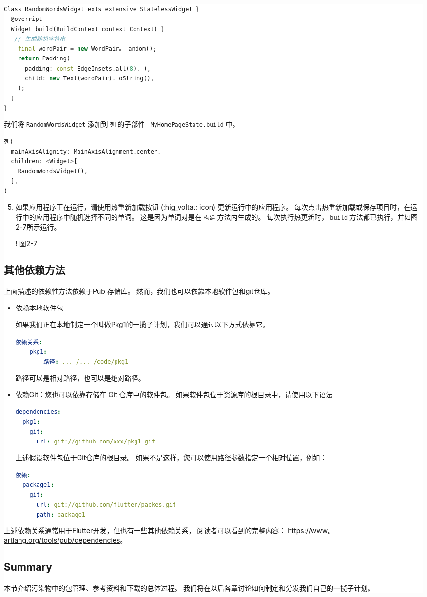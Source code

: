    ```dart
   Class RandomWordsWidget exts extensive StatelessWidget }
     @overript
     Widget build(BuildContext context Context) }
      // 生成随机字符串
       final wordPair = new WordPair。 andom();
       return Padding(
         padding: const EdgeInsets.all(8). ),
         child: new Text(wordPair). oString(),
       );
     }
}
   ```

   我们将 `RandomWordsWidget` 添加到 `列` 的子部件 `_MyHomePageState.build` 中。

   ```dart
   列(
     mainAxisAlignity: MainAxisAlignment.center,
     children: <Widget>[
       RandomWordsWidget(),
     ],
)
   ```

5. 如果应用程序正在运行，请使用热重新加载按钮 (:hig_voltat: icon) 更新运行中的应用程序。 每次点击热重新加载或保存项目时，在运行中的应用程序中随机选择不同的单词。 这是因为单词对是在 `构建` 方法内生成的。 每次执行热更新时， `build` 方法都已执行，并如图2-7所示运行。

   ! [图2-7](https://pcdn.flutterchina.club/imgs/2-7.png)

## 其他依赖方法

上面描述的依赖性方法依赖于Pub 存储库。 然而，我们也可以依靠本地软件包和git仓库。

- 依赖本地软件包

  如果我们正在本地制定一个叫做Pkg1的一揽子计划，我们可以通过以下方式依靠它。

  ```yaml
  依赖关系:
      pkg1:
          路径: ... /... /code/pkg1
  ```

  路径可以是相对路径，也可以是绝对路径。

- 依赖Git：您也可以依靠存储在 Git 仓库中的软件包。 如果软件包位于资源库的根目录中，请使用以下语法

  ```yaml
  dependencies:
    pkg1:
      git:
        url: git://github.com/xxx/pkg1.git
  ```

  上述假设软件包位于Git仓库的根目录。 如果不是这样，您可以使用路径参数指定一个相对位置，例如：

  ```yaml
  依赖:
    package1:
      git:
        url: git://github.com/flutter/packes.git
        path: package1
  ```

上述依赖关系通常用于Flutter开发，但也有一些其他依赖关系， 阅读者可以看到的完整内容： [https://www。 artlang.org/tools/pub/dependencies](https://www.dartlang.org/tools/pub/dependencies)。

## Summary

本节介绍污染物中的包管理、参考资料和下载的总体过程。 我们将在以后各章讨论如何制定和分发我们自己的一揽子计划。
